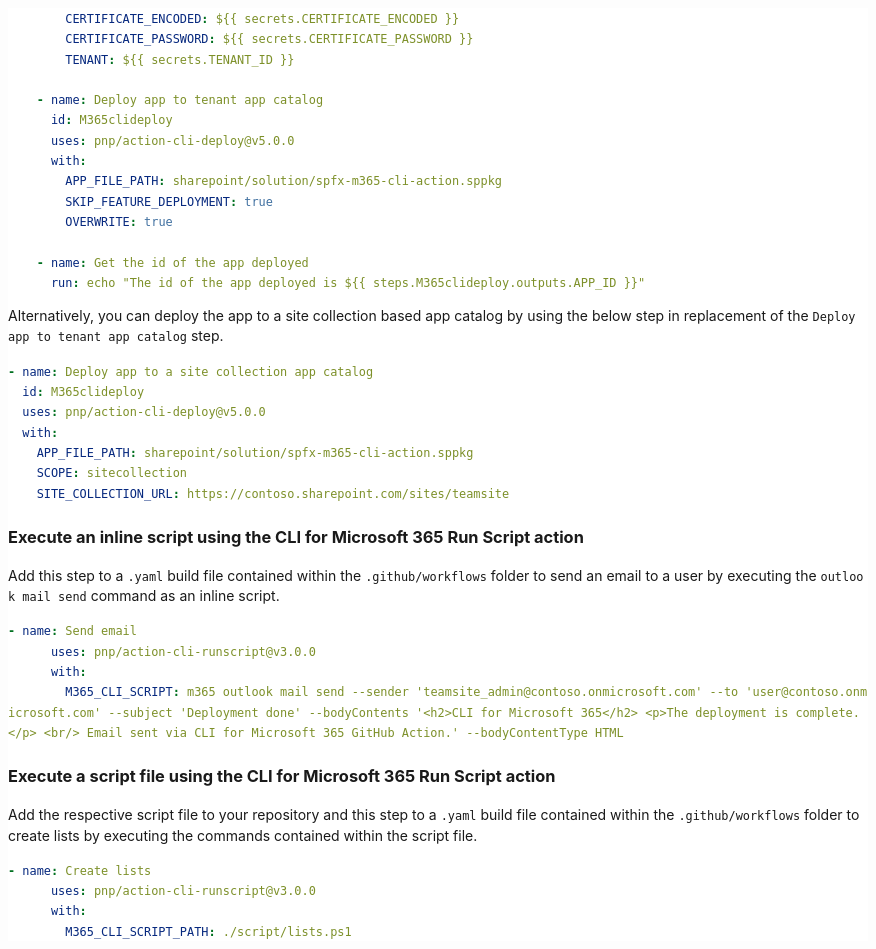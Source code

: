 ```yaml
        CERTIFICATE_ENCODED: ${{ secrets.CERTIFICATE_ENCODED }}
        CERTIFICATE_PASSWORD: ${{ secrets.CERTIFICATE_PASSWORD }}
        TENANT: ${{ secrets.TENANT_ID }}

    - name: Deploy app to tenant app catalog
      id: M365clideploy
      uses: pnp/action-cli-deploy@v5.0.0
      with:
        APP_FILE_PATH: sharepoint/solution/spfx-m365-cli-action.sppkg
        SKIP_FEATURE_DEPLOYMENT: true
        OVERWRITE: true

    - name: Get the id of the app deployed
      run: echo "The id of the app deployed is ${{ steps.M365clideploy.outputs.APP_ID }}"
```

Alternatively, you can deploy the app to a site collection based app catalog by using the below step in replacement of the `Deploy app to tenant app catalog` step.

```yaml
- name: Deploy app to a site collection app catalog
  id: M365clideploy
  uses: pnp/action-cli-deploy@v5.0.0
  with:
    APP_FILE_PATH: sharepoint/solution/spfx-m365-cli-action.sppkg
    SCOPE: sitecollection
    SITE_COLLECTION_URL: https://contoso.sharepoint.com/sites/teamsite
```

### Execute an inline script using the CLI for Microsoft 365 Run Script action

Add this step to a `.yaml` build file contained within the `.github/workflows` folder to send an email to a user by executing the `outlook mail send` command as an inline script.

```yaml
- name: Send email
      uses: pnp/action-cli-runscript@v3.0.0
      with:
        M365_CLI_SCRIPT: m365 outlook mail send --sender 'teamsite_admin@contoso.onmicrosoft.com' --to 'user@contoso.onmicrosoft.com' --subject 'Deployment done' --bodyContents '<h2>CLI for Microsoft 365</h2> <p>The deployment is complete.</p> <br/> Email sent via CLI for Microsoft 365 GitHub Action.' --bodyContentType HTML
```

### Execute a script file using the CLI for Microsoft 365 Run Script action

Add the respective script file to your repository and this step to a `.yaml` build file contained within the `.github/workflows` folder to create lists by executing the commands contained within the script file.

```yaml
- name: Create lists
      uses: pnp/action-cli-runscript@v3.0.0
      with:
        M365_CLI_SCRIPT_PATH: ./script/lists.ps1 
```
